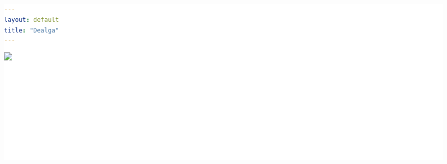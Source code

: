 ```yaml
---
layout: default
title: "Dealga"
---
```

<div class="container">
  <img src="{{site.baseurl}}/assets/images/splash2.jpg" style="width:100%;">
  <div class="centered"><h1 style="font-size:3vw; color:white;" font-weight="600;"> {{ site.title | upcase }}</h1> <br> <h1 style="font-size:2.5vw; color:white;" font-weight="600;">{{ site.description }}</h1></div>
</div>

